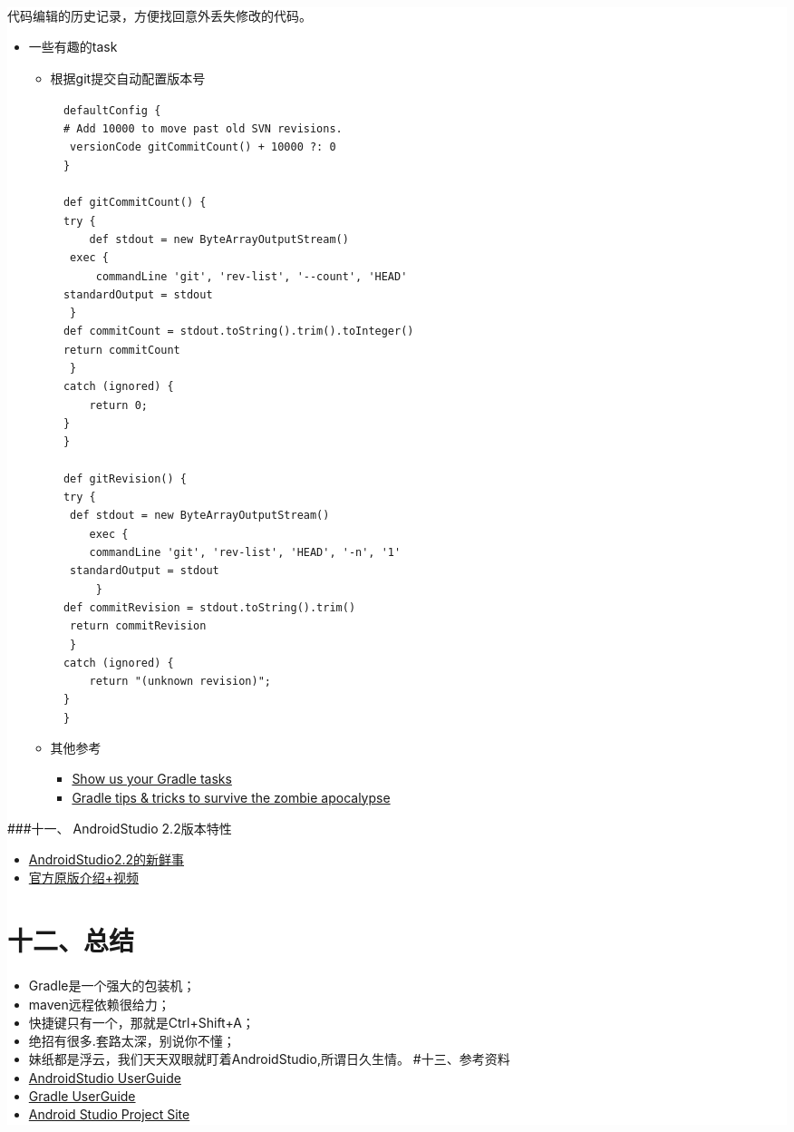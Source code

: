 代码编辑的历史记录，方便找回意外丢失修改的代码。

+ 一些有趣的task
	+ 根据git提交自动配置版本号

	
			defaultConfig {
    		# Add 10000 to move past old SVN revisions.
   			 versionCode gitCommitCount() + 10000 ?: 0
			}

			def gitCommitCount() {
    		try {
        		def stdout = new ByteArrayOutputStream()
       		 exec {
           		 commandLine 'git', 'rev-list', '--count', 'HEAD'
            standardOutput = stdout
       		 }
            def commitCount = stdout.toString().trim().toInteger()
        	return commitCount
   			 }
    		catch (ignored) {
        		return 0;
    		}
			}

			def gitRevision() {
    		try {
       		 def stdout = new ByteArrayOutputStream()
        		exec {
            	commandLine 'git', 'rev-list', 'HEAD', '-n', '1'
           	 standardOutput = stdout
       			 }
        	def commitRevision = stdout.toString().trim()
       		 return commitRevision
   			 }
    		catch (ignored) {
        		return "(unknown revision)";
    		}
			}
	+ 其他参考
		+ [Show us your Gradle tasks](https://www.reddit.com/r/androiddev/comments/3ig3gm/show_us_your_gradle_tasks)
		+ [Gradle tips & tricks to survive the zombie apocalypse](https://medium.com/@cesarmcferreira/gradle-tips-tricks-to-survive-the-zombie-apocalypse-3dd996604341#.idsupbbno)


###十一、 AndroidStudio 2.2版本特性
+ [AndroidStudio2.2的新鲜事](http://mp.weixin.qq.com/s?src=3&timestamp=1475021974&ver=1&signature=2B3Ge09IdlxkRsHPWyyYM20C4bxcDexfAf0K4zhJz0EOcqZkbC6nE77fMWOl30mbEpjE787gGDZonD4P6UAbZBQk0bqmUT6mreTzxgCtOt51clYsfy08-AJxYk4O5y5B4s2aZuDu3XRJTYWTGjL7KevAnvDgnbxmcVsP7uNgvIE=)
+ [官方原版介绍+视频](https://android-developers.blogspot.com/2016/09/android-studio-2-2.html)
# 十二、总结
+ Gradle是一个强大的包装机；
+ maven远程依赖很给力；
+ 快捷键只有一个，那就是Ctrl+Shift+A；
+ 绝招有很多.套路太深，别说你不懂；
+ 妹纸都是浮云，我们天天双眼就盯着AndroidStudio,所谓日久生情。
#十三、参考资料
+ [AndroidStudio UserGuide](https://developer.android.com/studio/intro/index.html)	
+ [Gradle UserGuide](https://docs.gradle.org/current/userguide/userguide.html)
+ [Android Studio Project Site](http://tools.android.com/tech-docs/new-build-system/user-guide#TOC-Build-Type-Product-Flavor-Build-Variant)